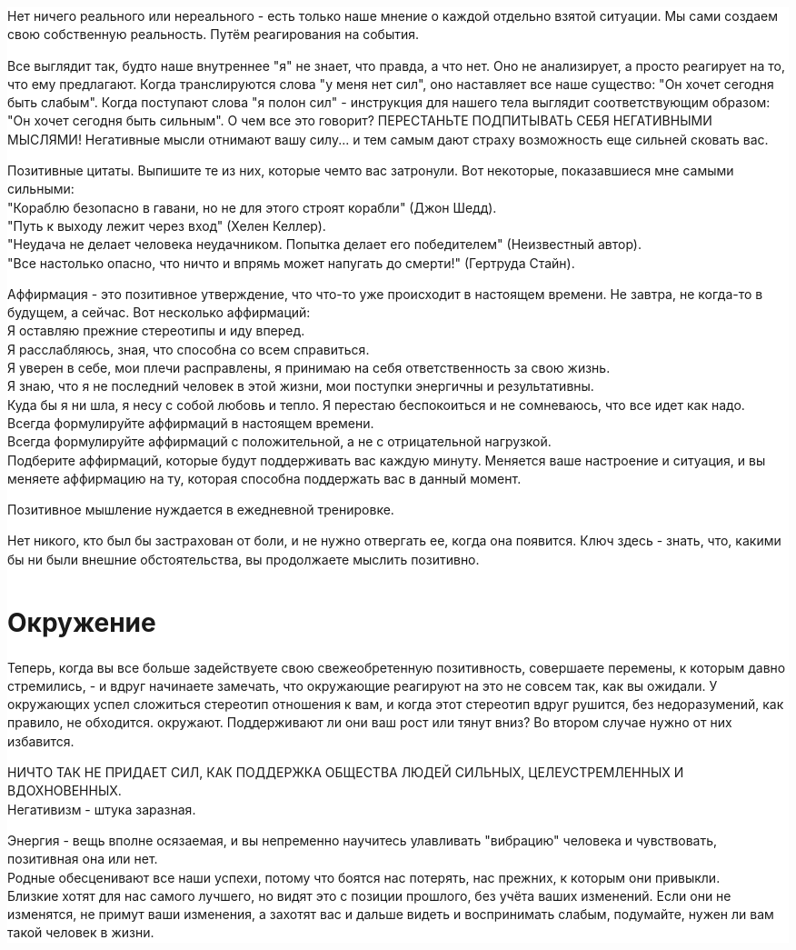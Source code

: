 
Нет ничего реального или нереального - есть только наше мнение о каждой отдельно взятой ситуации. Мы сами создаем свою собственную реальность. Путём реагирования на события.

Все выглядит так, будто наше внутреннее "я" не знает, что правда, а что нет. Оно не анализирует, а просто реагирует на то, что ему предлагают. Когда транслируются слова "у меня нет сил", оно наставляет все наше существо: "Он хочет сегодня быть слабым". Когда поступают слова "я полон сил" - инструкция для нашего тела выглядит соответствующим образом: "Он хочет сегодня быть сильным". О чем все это говорит? ПЕРЕСТАНЬТЕ ПОДПИТЫВАТЬ СЕБЯ НЕГАТИВНЫМИ МЫСЛЯМИ! Негативные мысли отнимают вашу силу... и тем самым дают страху возможность еще сильней сковать вас.

Позитивные цитаты. Выпишите те из них, которые чемто вас затронули. Вот некоторые, показавшиеся мне самыми сильными:  
"Кораблю безопасно в гавани, но не для этого строят корабли" (Джон Шедд).  
"Путь к выходу лежит через вход" (Хелен Келлер).  
"Неудача не делает человека неудачником. Попытка делает его победителем" (Неизвестный автор).  
"Все настолько опасно, что ничто и впрямь может напугать до смерти!" (Гертруда Стайн).

Аффирмация - это позитивное утверждение, что что-то уже происходит в настоящем времени. Не завтра, не когда-то в будущем, а сейчас. Вот несколько аффирмаций:  
Я оставляю прежние стереотипы и иду вперед.  
Я расслабляюсь, зная, что способна со всем справиться.  
Я уверен в себе, мои плечи расправлены, я принимаю на себя ответственность за свою жизнь.  
Я знаю, что я не последний человек в этой жизни, мои поступки энергичны и результативны.  
Куда бы я ни шла, я несу с собой любовь и тепло. Я перестаю беспокоиться и не сомневаюсь, что все идет как надо.  
Всегда формулируйте аффирмаций в настоящем времени.  
Всегда формулируйте аффирмаций с положительной, а не с отрицательной нагрузкой.  
Подберите аффирмаций, которые будут поддерживать вас каждую минуту. Меняется ваше настроение и ситуация, и вы меняете аффирмацию на ту, которая способна поддержать вас в данный момент.

Позитивное мышление нуждается в ежедневной тренировке.

Нет никого, кто был бы застрахован от боли, и не нужно отвергать ее, когда она появится. Ключ здесь - знать, что, какими бы ни были внешние обстоятельства, вы продолжаете мыслить позитивно.

# Окружение
Теперь, когда вы все больше задействуете свою свежеобретенную позитивность, совершаете перемены, к которым давно стремились, - и вдруг начинаете замечать, что окружающие реагируют на это не совсем так, как вы ожидали. У окружающих успел сложиться стереотип отношения к вам, и когда этот стереотип вдруг рушится, без недоразумений, как правило, не обходится. окружают. Поддерживают ли они ваш рост или тянут вниз? Во втором случае нужно от них избавится.

НИЧТО ТАК НЕ ПРИДАЕТ СИЛ, КАК ПОДДЕРЖКА ОБЩЕСТВА ЛЮДЕЙ СИЛЬНЫХ, ЦЕЛЕУСТРЕМЛЕННЫХ И ВДОХНОВЕННЫХ.  
Негативизм - штука заразная.

Энергия - вещь вполне осязаемая, и вы непременно научитесь улавливать "вибрацию" человека и чувствовать, позитивная она или нет.  
Родные обесценивают все наши успехи, потому что боятся нас потерять, нас прежних, к которым они привыкли.  
Близкие хотят для нас самого лучшего, но видят это с позиции прошлого, без учёта ваших изменений. Если они не изменятся, не примут ваши изменения, а захотят вас и дальше видеть и воспринимать слабым, подумайте, нужен ли вам такой человек в жизни.

